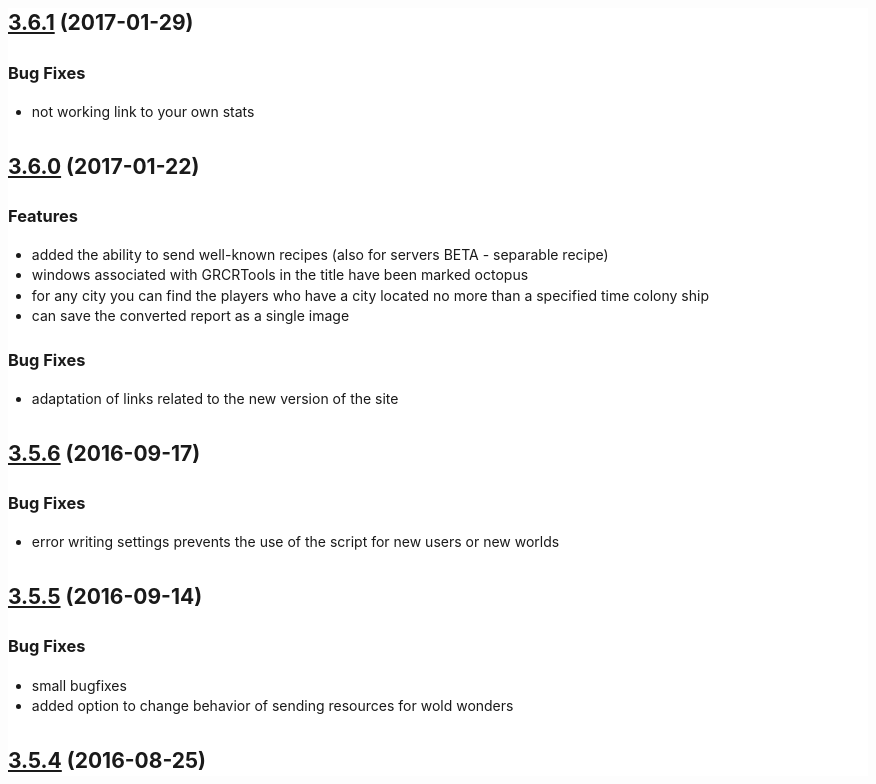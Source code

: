 
<a name="3.6.1"></a>
## [3.6.1](https://github.com/grcrt/grcrt-script) (2017-01-29)


### Bug Fixes

* not working link to your own stats


<a name="3.6.0"></a>
## [3.6.0](https://github.com/grcrt/grcrt-script) (2017-01-22)


### Features

* added the ability to send well-known recipes (also for servers BETA - separable recipe)
* windows associated with GRCRTools in the title have been marked octopus
* for any city you can find the players who have a city located no more than a specified time colony ship
* can save the converted report as a single image


### Bug Fixes

* adaptation of links related to the new version of the site


<a name="3.5.6"></a>
## [3.5.6](https://github.com/grcrt/grcrt-script) (2016-09-17)


### Bug Fixes

* error writing settings prevents the use of the script for new users or new worlds


<a name="3.5.5"></a>
## [3.5.5](https://github.com/grcrt/grcrt-script) (2016-09-14)


### Bug Fixes

* small bugfixes
* added option to change behavior of sending resources for wold wonders


<a name="3.5.4"></a>
## [3.5.4](https://github.com/grcrt/grcrt-script) (2016-08-25)
